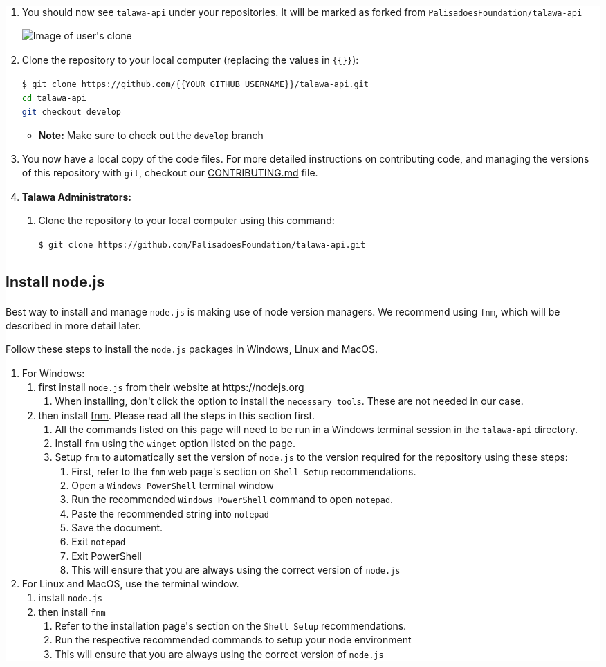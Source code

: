    1. You should now see `talawa-api` under your repositories. It will be marked as forked from `PalisadoesFoundation/talawa-api`

      ![Image of user's clone](public/markdown/images/install2.png)

   1. Clone the repository to your local computer (replacing the values in `{{}}`):
      ```bash
      $ git clone https://github.com/{{YOUR GITHUB USERNAME}}/talawa-api.git
      cd talawa-api
      git checkout develop
      ```
      - **Note:** Make sure to check out the `develop` branch
   1. You now have a local copy of the code files. For more detailed instructions on contributing code, and managing the versions of this repository with `git`, checkout our [CONTRIBUTING.md](./CONTRIBUTING.md) file.

4. **Talawa Administrators:**

   1. Clone the repository to your local computer using this command:

      ```bash
      $ git clone https://github.com/PalisadoesFoundation/talawa-api.git
      ```

## Install node.js

Best way to install and manage `node.js` is making use of node version managers. We recommend using `fnm`, which will be described in more detail later.

Follow these steps to install the `node.js` packages in Windows, Linux and MacOS.

1. For Windows:
   1. first install `node.js` from their website at https://nodejs.org
      1. When installing, don't click the option to install the `necessary tools`. These are not needed in our case.
   2. then install [fnm](https://github.com/Schniz/fnm). Please read all the steps in this section first.
      1. All the commands listed on this page will need to be run in a Windows terminal session in the `talawa-api` directory.
      2. Install `fnm` using the `winget` option listed on the page.
      3. Setup `fnm` to automatically set the version of `node.js` to the version required for the repository using these steps:
         1. First, refer to the `fnm` web page's section on `Shell Setup` recommendations.
         2. Open a `Windows PowerShell` terminal window
         3. Run the recommended `Windows PowerShell` command to open `notepad`.
         4. Paste the recommended string into `notepad`
         5. Save the document.
         6. Exit `notepad`
         7. Exit PowerShell
         8. This will ensure that you are always using the correct version of `node.js`
2. For Linux and MacOS, use the terminal window.
   1. install `node.js`
   2. then install `fnm`
      1. Refer to the installation page's section on the `Shell Setup` recommendations.
      2. Run the respective recommended commands to setup your node environment
      3. This will ensure that you are always using the correct version of `node.js`
